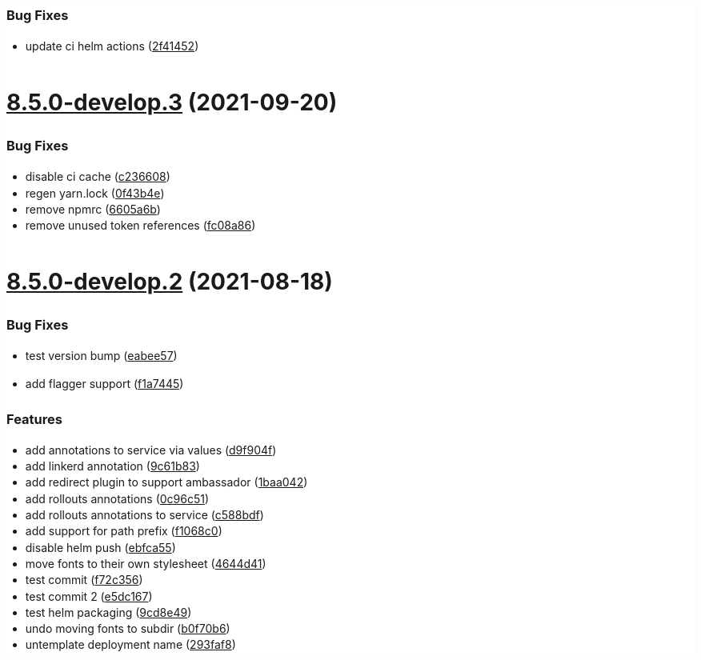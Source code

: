 
### Bug Fixes

* update ci helm actions ([2f41452](https://github.com/insuusvenerati/treats-portfolio/commit/2f41452f28a0481b6e5f29f38506663a89d7cd6a))

# [8.5.0-develop.3](https://github.com/insuusvenerati/treats-portfolio/compare/8.5.0-develop.2...8.5.0-develop.3) (2021-09-20)


### Bug Fixes

* disable ci cache ([c236608](https://github.com/insuusvenerati/treats-portfolio/commit/c236608a82ddb4e403cda20af9e130ce23226a06))
* regen yarn.lock ([0f43b4e](https://github.com/insuusvenerati/treats-portfolio/commit/0f43b4eb35000eb9a86de83284c467eead259fc5))
* remove npmrc ([6605a6b](https://github.com/insuusvenerati/treats-portfolio/commit/6605a6bc2b3e6b1e10ee3743940be9fb68f46a3c))
* remove unused token references ([fc08a86](https://github.com/insuusvenerati/treats-portfolio/commit/fc08a8633284e3caa4e52c41c6124a6c3881a4a7))

# [8.5.0-develop.2](https://github.com/insuusvenerati/treats-portfolio/compare/8.5.0-develop.1...8.5.0-develop.2) (2021-08-18)


### Bug Fixes

* test version bump ([eabee57](https://github.com/insuusvenerati/treats-portfolio/commit/eabee57e3e63de8a90b7fdf0bb8698ee3e203c92))

* add flagger support ([f1a7445](https://github.com/insuusvenerati/treats-portfolio/commit/f1a744580c2fe791fb9b15e7f019fa0a766cfa90))


### Features

* add annotations to service via values ([d9f904f](https://github.com/insuusvenerati/treats-portfolio/commit/d9f904f9f63ab5079a117355e2b46cc0738a64cc))
* add linkerd annotation ([9c61b83](https://github.com/insuusvenerati/treats-portfolio/commit/9c61b83164d52d4ac820d7cf205d2d27fbc2bb7a))
* add redirect plugin to support ambassador ([1baa042](https://github.com/insuusvenerati/treats-portfolio/commit/1baa042bd37a9a16f9a371908b2ba42975d72842))
* add rollouts annotations ([0c96c51](https://github.com/insuusvenerati/treats-portfolio/commit/0c96c51a939e401e70e9fd9d8f41a9707c5e0d93))
* add rollouts annotations to service ([c588bdf](https://github.com/insuusvenerati/treats-portfolio/commit/c588bdfaec74351b21a5563d4b6534fd32d4203c))
* add support for path prefix ([f1068c0](https://github.com/insuusvenerati/treats-portfolio/commit/f1068c0c7172f6a654319cec7a2d86c28ec06a0b))
* disable helm push ([ebfca55](https://github.com/insuusvenerati/treats-portfolio/commit/ebfca559b7a717d51616039265d4e2ff2da8430f))
* move fonts to their own stylesheet ([4644d41](https://github.com/insuusvenerati/treats-portfolio/commit/4644d41d517a0f86da44c67cc253632395194146))
* test commit ([f72c356](https://github.com/insuusvenerati/treats-portfolio/commit/f72c356828fdbd7b24622c91ff004074a071eb08))
* test commit 2 ([e5dc167](https://github.com/insuusvenerati/treats-portfolio/commit/e5dc16717a1ed8063c428ccf1280a4d6f1bc5623))
* test helm packaging ([9cd8e49](https://github.com/insuusvenerati/treats-portfolio/commit/9cd8e4964905585be31966c164ab741707f65f07))
* undo moving fonts to subdir ([b0f70b6](https://github.com/insuusvenerati/treats-portfolio/commit/b0f70b601d589c24061443bab6bd151f8093ff11))
* untemplate deployment name ([293faf8](https://github.com/insuusvenerati/treats-portfolio/commit/293faf88356469649f03eb3d559db71e2178cb4b))